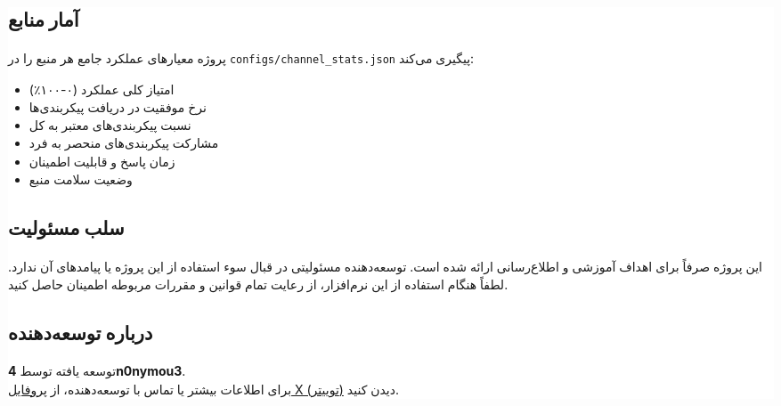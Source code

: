 ## آمار منابع

پروژه معیارهای عملکرد جامع هر منبع را در `configs/channel_stats.json` پیگیری می‌کند:
- امتیاز کلی عملکرد (۰-۱۰۰٪)
- نرخ موفقیت در دریافت پیکربندی‌ها
- نسبت پیکربندی‌های معتبر به کل
- مشارکت پیکربندی‌های منحصر به فرد
- زمان پاسخ و قابلیت اطمینان
- وضعیت سلامت منبع

## سلب مسئولیت

این پروژه صرفاً برای اهداف آموزشی و اطلاع‌رسانی ارائه شده است. توسعه‌دهنده مسئولیتی در قبال سوء استفاده از این پروژه یا پیامدهای آن ندارد. لطفاً هنگام استفاده از این نرم‌افزار، از رعایت تمام قوانین و مقررات مربوطه اطمینان حاصل کنید.

## درباره توسعه‌دهنده

توسعه یافته توسط **4n0nymou3**.  
برای اطلاعات بیشتر یا تماس با توسعه‌دهنده، از [پروفایل X (توییتر)](https://x.com/4n0nymou3) دیدن کنید.

</div>